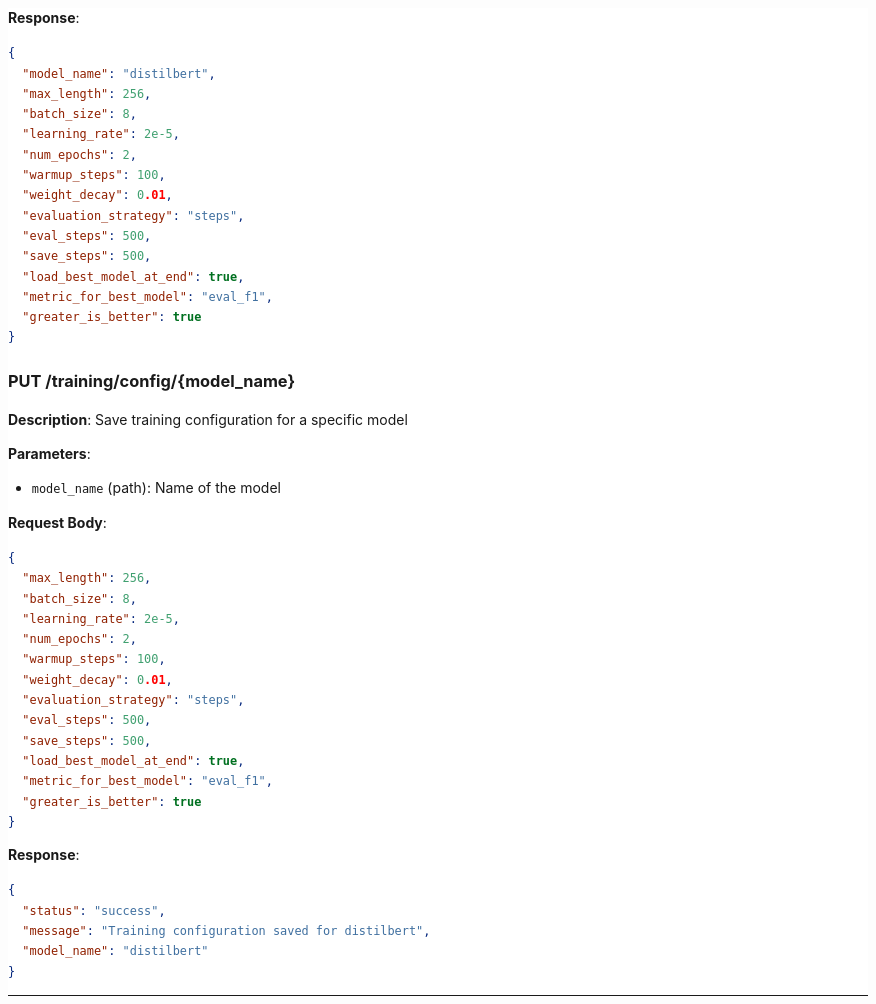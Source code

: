 **Response**:
```json
{
  "model_name": "distilbert",
  "max_length": 256,
  "batch_size": 8,
  "learning_rate": 2e-5,
  "num_epochs": 2,
  "warmup_steps": 100,
  "weight_decay": 0.01,
  "evaluation_strategy": "steps",
  "eval_steps": 500,
  "save_steps": 500,
  "load_best_model_at_end": true,
  "metric_for_best_model": "eval_f1",
  "greater_is_better": true
}
```

### PUT /training/config/{model_name}
**Description**: Save training configuration for a specific model

**Parameters**:
- `model_name` (path): Name of the model

**Request Body**:
```json
{
  "max_length": 256,
  "batch_size": 8,
  "learning_rate": 2e-5,
  "num_epochs": 2,
  "warmup_steps": 100,
  "weight_decay": 0.01,
  "evaluation_strategy": "steps",
  "eval_steps": 500,
  "save_steps": 500,
  "load_best_model_at_end": true,
  "metric_for_best_model": "eval_f1",
  "greater_is_better": true
}
```

**Response**:
```json
{
  "status": "success",
  "message": "Training configuration saved for distilbert",
  "model_name": "distilbert"
}
```

---
